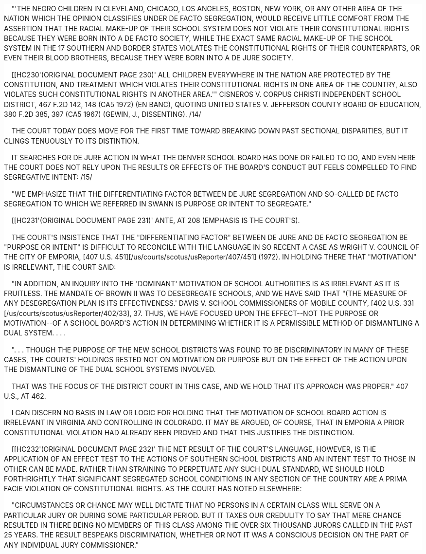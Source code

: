     "'THE NEGRO CHILDREN IN CLEVELAND, CHICAGO, LOS ANGELES, BOSTON, NEW YORK, OR ANY OTHER AREA OF THE NATION WHICH THE OPINION CLASSIFIES UNDER DE FACTO SEGREGATION, WOULD RECEIVE LITTLE COMFORT FROM THE ASSERTION THAT THE RACIAL MAKE-UP OF THEIR SCHOOL SYSTEM DOES NOT VIOLATE THEIR CONSTITUTIONAL RIGHTS BECAUSE THEY WERE BORN INTO A DE FACTO SOCIETY, WHILE THE EXACT SAME RACIAL MAKE-UP OF THE SCHOOL SYSTEM IN THE 17 SOUTHERN AND BORDER STATES VIOLATES THE CONSTITUTIONAL RIGHTS OF THEIR COUNTERPARTS, OR EVEN THEIR BLOOD BROTHERS, BECAUSE THEY WERE BORN INTO A DE JURE SOCIETY.

    \[\[HC230'(ORIGINAL DOCUMENT PAGE 230)' ALL CHILDREN EVERYWHERE IN THE NATION ARE PROTECTED BY THE CONSTITUTION, AND TREATMENT WHICH VIOLATES THEIR CONSTITUTIONAL RIGHTS IN ONE AREA OF THE COUNTRY, ALSO VIOLATES SUCH CONSTITUTIONAL RIGHTS IN ANOTHER AREA.'"  CISNEROS V. CORPUS CHRISTI INDEPENDENT SCHOOL DISTRICT, 467 F.2D 142, 148 (CA5 1972) (EN BANC), QUOTING UNITED STATES V. JEFFERSON COUNTY BOARD OF EDUCATION, 380 F.2D 385, 397 (CA5 1967) (GEWIN, J., DISSENTING).  /14/

    THE COURT TODAY DOES MOVE FOR THE FIRST TIME TOWARD BREAKING DOWN PAST SECTIONAL DISPARITIES, BUT IT CLINGS TENUOUSLY TO ITS DISTINTION.

    IT SEARCHES FOR DE JURE ACTION IN WHAT THE DENVER SCHOOL BOARD HAS DONE OR FAILED TO DO, AND EVEN HERE THE COURT DOES NOT RELY UPON THE RESULTS OR EFFECTS OF THE BOARD'S CONDUCT BUT FEELS COMPELLED TO FIND SEGREGATIVE INTENT:  /15/

    "WE EMPHASIZE THAT THE DIFFERENTIATING FACTOR BETWEEN DE JURE SEGREGATION AND SO-CALLED DE FACTO SEGREGATION TO WHICH WE REFERRED IN SWANN IS PURPOSE OR INTENT TO SEGREGATE."

    \[\[HC231'(ORIGINAL DOCUMENT PAGE 231)' ANTE, AT 208 (EMPHASIS IS THE COURT'S).

    THE COURT'S INSISTENCE THAT THE "DIFFERENTIATING FACTOR" BETWEEN DE JURE AND DE FACTO SEGREGATION BE "PURPOSE OR INTENT" IS DIFFICULT TO RECONCILE WITH THE LANGUAGE IN SO RECENT A CASE AS WRIGHT V. COUNCIL OF THE CITY OF EMPORIA, [407 U.S. 451][/us/courts/scotus/usReporter/407/451] (1972).  IN HOLDING THERE THAT "MOTIVATION" IS IRRELEVANT, THE COURT SAID:

    "IN ADDITION, AN INQUIRY INTO THE 'DOMINANT'  MOTIVATION OF SCHOOL AUTHORITIES IS AS IRRELEVANT AS IT IS FRUITLESS.  THE MANDATE OF BROWN II WAS TO DESEGREGATE SCHOOLS, AND WE HAVE SAID THAT "(THE MEASURE OF ANY DESEGREGATION PLAN IS ITS EFFECTIVENESS.'  DAVIS V. SCHOOL COMMISSIONERS OF MOBILE COUNTY, [402 U.S. 33][/us/courts/scotus/usReporter/402/33], 37.  THUS, WE HAVE FOCUSED UPON THE EFFECT--NOT THE PURPOSE OR MOTIVATION--OF A SCHOOL BOARD'S ACTION IN DETERMINING WHETHER IT IS A PERMISSIBLE METHOD OF DISMANTLING A DUAL SYSTEM.  . . .

    ". . . THOUGH THE PURPOSE OF THE NEW SCHOOL DISTRICTS WAS FOUND TO BE DISCRIMINATORY IN MANY OF THESE CASES, THE COURTS' HOLDINGS RESTED NOT ON MOTIVATION OR PURPOSE BUT ON THE EFFECT OF THE ACTION UPON THE DISMANTLING OF THE DUAL SCHOOL SYSTEMS INVOLVED.

    THAT WAS THE FOCUS OF THE DISTRICT COURT IN THIS CASE, AND WE HOLD THAT ITS APPROACH WAS PROPER."  407 U.S., AT 462.

    I CAN DISCERN NO BASIS IN LAW OR LOGIC FOR HOLDING THAT THE MOTIVATION OF SCHOOL BOARD ACTION IS IRRELEVANT IN VIRGINIA AND CONTROLLING IN COLORADO.  IT MAY BE ARGUED, OF COURSE, THAT IN EMPORIA A PRIOR CONSTITUTIONAL VIOLATION HAD ALREADY BEEN PROVED AND THAT THIS JUSTIFIES THE DISTINCTION.

    \[\[HC232'(ORIGINAL DOCUMENT PAGE 232)'  THE NET RESULT OF THE COURT'S LANGUAGE, HOWEVER, IS THE APPLICATION OF AN EFFECT TEST TO THE ACTIONS OF SOUTHERN SCHOOL DISTRICTS AND AN INTENT TEST TO THOSE IN OTHER CAN BE MADE.  RATHER THAN STRAINING TO PERPETUATE ANY SUCH DUAL STANDARD, WE SHOULD HOLD FORTHRIGHTLY THAT SIGNIFICANT SEGREGATED SCHOOL CONDITIONS IN ANY SECTION OF THE COUNTRY ARE A PRIMA FACIE VIOLATION OF CONSTITUTIONAL RIGHTS.  AS THE COURT HAS NOTED ELSEWHERE:

    "CIRCUMSTANCES OR CHANCE MAY WELL DICTATE THAT NO PERSONS IN A CERTAIN CLASS WILL SERVE ON A PARTICULAR JURY OR DURING SOME PARTICULAR PERIOD.  BUT IT TAXES OUR CREDULITY TO SAY THAT MERE CHANCE RESULTED IN THERE BEING NO MEMBERS OF THIS CLASS AMONG THE OVER SIX THOUSAND JURORS CALLED IN THE PAST 25 YEARS.  THE RESULT BESPEAKS DISCRIMINATION, WHETHER OR NOT IT WAS A CONSCIOUS DECISION ON THE PART OF ANY INDIVIDUAL JURY COMMISSIONER."
